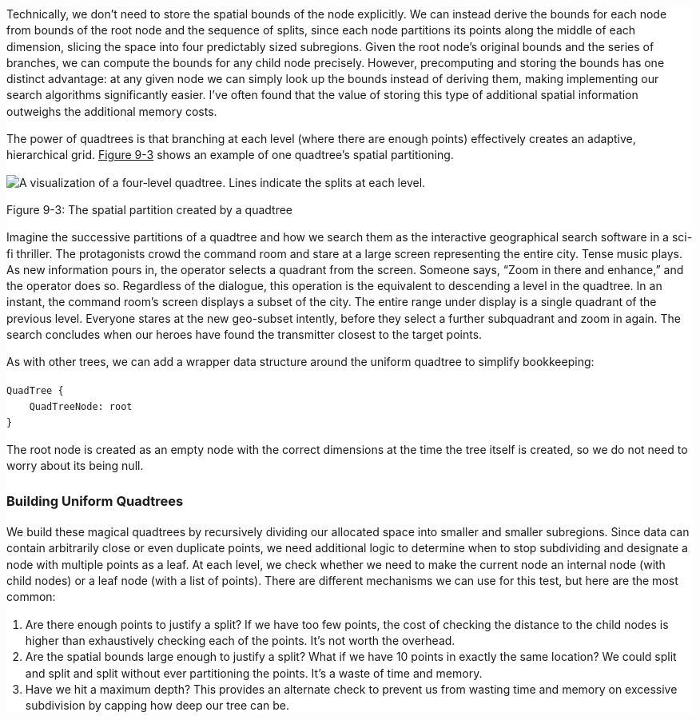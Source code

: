 Technically, we don’t need to store the spatial bounds of the node explicitly. We can instead derive the bounds for each node from bounds of the root node and the sequence of splits, since each node partitions its points along the middle of each dimension, slicing the space into four predictably sized subregions. Given the root node’s original bounds and the series of branches, we can compute the bounds for any child node precisely. However, precomputing and storing the bounds has one distinct advantage: at any given node we can simply look up the bounds instead of deriving them, making implementing our search algorithms significantly easier. I’ve often found that the value of storing this type of additional spatial information outweighs the additional memory costs.

The power of quadtrees is that branching at each level (where there are enough points) effectively creates an adaptive, hierarchical grid. [Figure 9-3](https://learning.oreilly.com/library/view/data-structures-the/9781098156602/c09.xhtml#figure9-3) shows an example of one quadtree’s spatial partitioning.

![A visualization of a four‐level quadtree. Lines indicate the splits at each level.](https://learning.oreilly.com/api/v2/epubs/urn:orm:book:9781098156602/files/image_fi/502604c09/f09003.png)

Figure 9-3: The spatial partition created by a quadtree

Imagine the successive partitions of a quadtree and how we search them as the interactive geographical search software in a sci-fi thriller. The protagonists crowd the command room and stare at a large screen representing the entire city. Tense music plays. As new information pours in, the operator selects a quadrant from the screen. Someone says, “Zoom in there and enhance,” and the operator does so. Regardless of the dialogue, this operation is the equivalent to descending a level in the quadtree. In an instant, the command room’s screen displays a subset of the city. The entire range under display is a single quadrant of the previous level. Everyone stares at the new geo-subset intently, before they select a further subquadrant and zoom in again. The search concludes when our heroes have found the transmitter closest to the target points.

As with other trees, we can add a wrapper data structure around the uniform quadtree to simplify bookkeeping:

```
QuadTree {
    QuadTreeNode: root
}
```

The root node is created as an empty node with the correct dimensions at the time the tree itself is created, so we do not need to worry about its being null.

### Building Uniform Quadtrees

We build these magical quadtrees by recursively dividing our allocated space into smaller and smaller subregions. Since data can contain arbitrarily close or even duplicate points, we need additional logic to determine when to stop subdividing and designate a node with multiple points as a leaf. At each level, we check whether we need to make the current node an internal node (with child nodes) or a leaf node (with a list of points). There are different mechanisms we can use for this test, but here are the most common:

1. Are there enough points to justify a split? If we have too few points, the cost of checking the distance to the child nodes is higher than exhaustively checking each of the points. It’s not worth the overhead.
2. Are the spatial bounds large enough to justify a split? What if we have 10 points in exactly the same location? We could split and split and split without ever partitioning the points. It’s a waste of time and memory.
3. Have we hit a maximum depth? This provides an alternate check to prevent us from wasting time and memory on excessive subdivision by capping how deep our tree can be.
